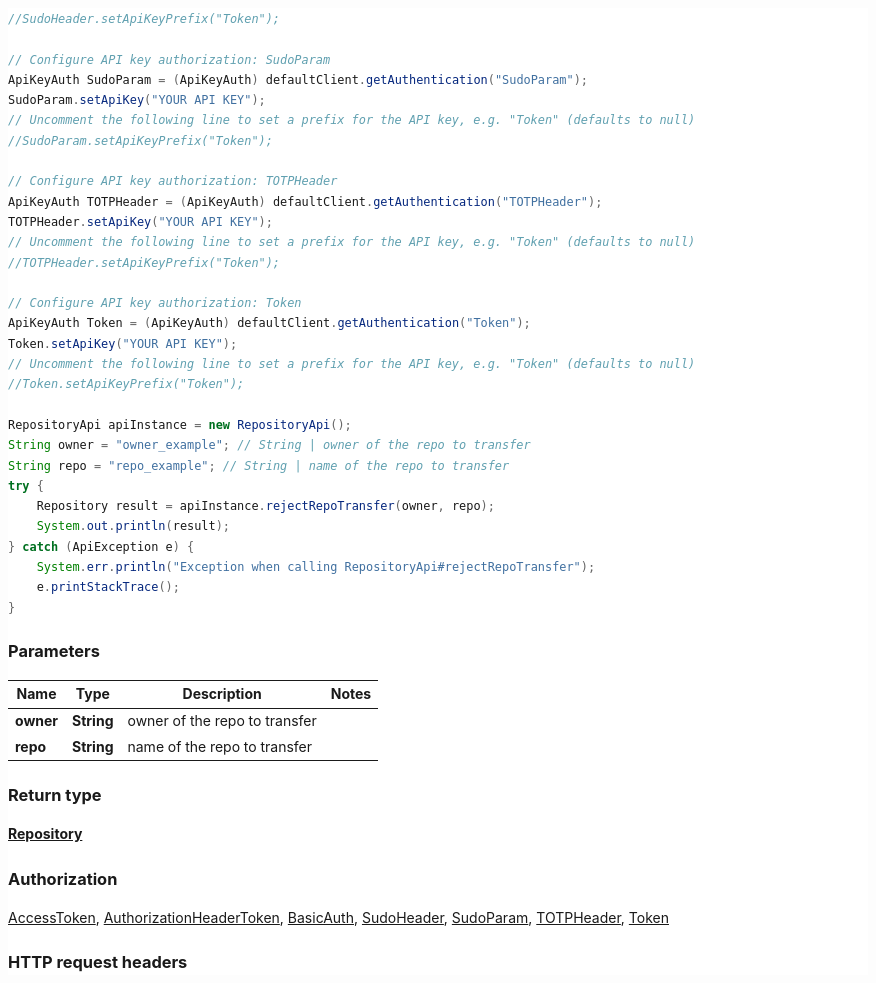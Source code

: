 ```java
//SudoHeader.setApiKeyPrefix("Token");

// Configure API key authorization: SudoParam
ApiKeyAuth SudoParam = (ApiKeyAuth) defaultClient.getAuthentication("SudoParam");
SudoParam.setApiKey("YOUR API KEY");
// Uncomment the following line to set a prefix for the API key, e.g. "Token" (defaults to null)
//SudoParam.setApiKeyPrefix("Token");

// Configure API key authorization: TOTPHeader
ApiKeyAuth TOTPHeader = (ApiKeyAuth) defaultClient.getAuthentication("TOTPHeader");
TOTPHeader.setApiKey("YOUR API KEY");
// Uncomment the following line to set a prefix for the API key, e.g. "Token" (defaults to null)
//TOTPHeader.setApiKeyPrefix("Token");

// Configure API key authorization: Token
ApiKeyAuth Token = (ApiKeyAuth) defaultClient.getAuthentication("Token");
Token.setApiKey("YOUR API KEY");
// Uncomment the following line to set a prefix for the API key, e.g. "Token" (defaults to null)
//Token.setApiKeyPrefix("Token");

RepositoryApi apiInstance = new RepositoryApi();
String owner = "owner_example"; // String | owner of the repo to transfer
String repo = "repo_example"; // String | name of the repo to transfer
try {
    Repository result = apiInstance.rejectRepoTransfer(owner, repo);
    System.out.println(result);
} catch (ApiException e) {
    System.err.println("Exception when calling RepositoryApi#rejectRepoTransfer");
    e.printStackTrace();
}
```

### Parameters

Name | Type | Description  | Notes
------------- | ------------- | ------------- | -------------
 **owner** | **String**| owner of the repo to transfer |
 **repo** | **String**| name of the repo to transfer |

### Return type

[**Repository**](Repository.md)

### Authorization

[AccessToken](../README.md#AccessToken), [AuthorizationHeaderToken](../README.md#AuthorizationHeaderToken), [BasicAuth](../README.md#BasicAuth), [SudoHeader](../README.md#SudoHeader), [SudoParam](../README.md#SudoParam), [TOTPHeader](../README.md#TOTPHeader), [Token](../README.md#Token)

### HTTP request headers

